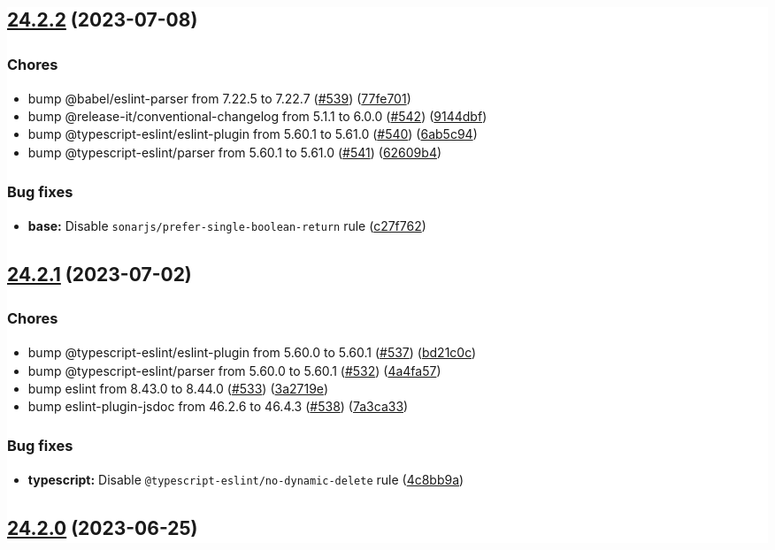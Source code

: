 
## [24.2.2](https://github.com/MorevM/eslint-config/compare/v24.2.1...v24.2.2) (2023-07-08)


### Chores

* bump @babel/eslint-parser from 7.22.5 to 7.22.7 ([#539](https://github.com/MorevM/eslint-config/issues/539)) ([77fe701](https://github.com/MorevM/eslint-config/commit/77fe701903ed2c812b6aeae1731c27bb41a3b436))
* bump @release-it/conventional-changelog from 5.1.1 to 6.0.0 ([#542](https://github.com/MorevM/eslint-config/issues/542)) ([9144dbf](https://github.com/MorevM/eslint-config/commit/9144dbf114707cb5c4ae7cc5cbcb893ce681bbbb))
* bump @typescript-eslint/eslint-plugin from 5.60.1 to 5.61.0 ([#540](https://github.com/MorevM/eslint-config/issues/540)) ([6ab5c94](https://github.com/MorevM/eslint-config/commit/6ab5c94c254dd002fb1980529c159689a7ab4463))
* bump @typescript-eslint/parser from 5.60.1 to 5.61.0 ([#541](https://github.com/MorevM/eslint-config/issues/541)) ([62609b4](https://github.com/MorevM/eslint-config/commit/62609b454b71c9239ebb3d94b5de9045a5c3a319))


### Bug fixes

* **base:** Disable `sonarjs/prefer-single-boolean-return` rule ([c27f762](https://github.com/MorevM/eslint-config/commit/c27f762c8ef810497f7cea90963f734c45d6d6d1))

## [24.2.1](https://github.com/MorevM/eslint-config/compare/v24.2.0...v24.2.1) (2023-07-02)


### Chores

* bump @typescript-eslint/eslint-plugin from 5.60.0 to 5.60.1 ([#537](https://github.com/MorevM/eslint-config/issues/537)) ([bd21c0c](https://github.com/MorevM/eslint-config/commit/bd21c0c87e530e292246d43273f0d2f67c2ed7d3))
* bump @typescript-eslint/parser from 5.60.0 to 5.60.1 ([#532](https://github.com/MorevM/eslint-config/issues/532)) ([4a4fa57](https://github.com/MorevM/eslint-config/commit/4a4fa577dac12f7e649ba9aad716340a93682228))
* bump eslint from 8.43.0 to 8.44.0 ([#533](https://github.com/MorevM/eslint-config/issues/533)) ([3a2719e](https://github.com/MorevM/eslint-config/commit/3a2719eed296a9e028b44150278a8e2e2582b1e7))
* bump eslint-plugin-jsdoc from 46.2.6 to 46.4.3 ([#538](https://github.com/MorevM/eslint-config/issues/538)) ([7a3ca33](https://github.com/MorevM/eslint-config/commit/7a3ca33043744a271c7bd060a7668eabf7154a61))

### Bug fixes

* **typescript:** Disable `@typescript-eslint/no-dynamic-delete` rule ([4c8bb9a](https://github.com/MorevM/eslint-config/commit/4c8bb9a78316ceb208ca51fcae1d687945c80990))

## [24.2.0](https://github.com/MorevM/eslint-config/compare/v24.1.0...v24.2.0) (2023-06-25)
